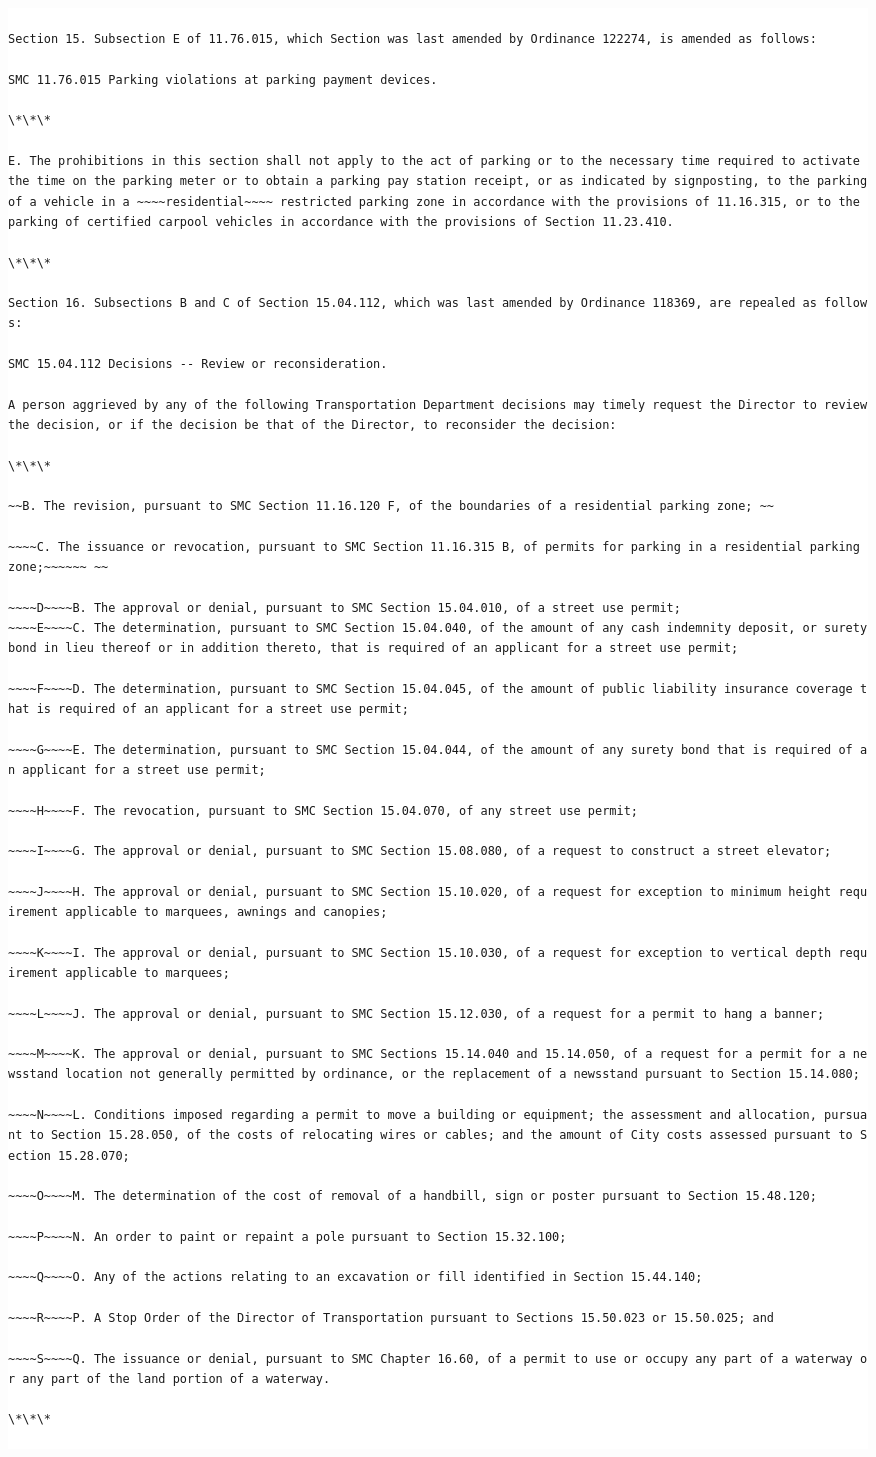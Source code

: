 ~~~~SMC 11.73.080 First Hill/Capitol Hill Neighborhood Restricted Parking Zone.~~~~  
  
Section 15. Subsection E of 11.76.015, which Section was last amended by Ordinance 122274, is amended as follows:  
  
SMC 11.76.015 Parking violations at parking payment devices.  
  
\*\*\*  
  
E. The prohibitions in this section shall not apply to the act of parking or to the necessary time required to activate the time on the parking meter or to obtain a parking pay station receipt, or as indicated by signposting, to the parking of a vehicle in a ~~~~residential~~~~ restricted parking zone in accordance with the provisions of 11.16.315, or to the parking of certified carpool vehicles in accordance with the provisions of Section 11.23.410.  
  
\*\*\*  
  
Section 16. Subsections B and C of Section 15.04.112, which was last amended by Ordinance 118369, are repealed as follows:  
  
SMC 15.04.112 Decisions -- Review or reconsideration.  
  
A person aggrieved by any of the following Transportation Department decisions may timely request the Director to review the decision, or if the decision be that of the Director, to reconsider the decision:  
  
\*\*\*  
  
~~B. The revision, pursuant to SMC Section 11.16.120 F, of the boundaries of a residential parking zone; ~~  
  
~~~~C. The issuance or revocation, pursuant to SMC Section 11.16.315 B, of permits for parking in a residential parking zone;~~~~~~ ~~  
  
~~~~D~~~~B. The approval or denial, pursuant to SMC Section 15.04.010, of a street use permit;  
~~~~E~~~~C. The determination, pursuant to SMC Section 15.04.040, of the amount of any cash indemnity deposit, or surety bond in lieu thereof or in addition thereto, that is required of an applicant for a street use permit;  
  
~~~~F~~~~D. The determination, pursuant to SMC Section 15.04.045, of the amount of public liability insurance coverage that is required of an applicant for a street use permit;  
  
~~~~G~~~~E. The determination, pursuant to SMC Section 15.04.044, of the amount of any surety bond that is required of an applicant for a street use permit;  
  
~~~~H~~~~F. The revocation, pursuant to SMC Section 15.04.070, of any street use permit;  
  
~~~~I~~~~G. The approval or denial, pursuant to SMC Section 15.08.080, of a request to construct a street elevator;  
  
~~~~J~~~~H. The approval or denial, pursuant to SMC Section 15.10.020, of a request for exception to minimum height requirement applicable to marquees, awnings and canopies;  
  
~~~~K~~~~I. The approval or denial, pursuant to SMC Section 15.10.030, of a request for exception to vertical depth requirement applicable to marquees;  
  
~~~~L~~~~J. The approval or denial, pursuant to SMC Section 15.12.030, of a request for a permit to hang a banner;  
  
~~~~M~~~~K. The approval or denial, pursuant to SMC Sections 15.14.040 and 15.14.050, of a request for a permit for a newsstand location not generally permitted by ordinance, or the replacement of a newsstand pursuant to Section 15.14.080;  
  
~~~~N~~~~L. Conditions imposed regarding a permit to move a building or equipment; the assessment and allocation, pursuant to Section 15.28.050, of the costs of relocating wires or cables; and the amount of City costs assessed pursuant to Section 15.28.070;  
  
~~~~O~~~~M. The determination of the cost of removal of a handbill, sign or poster pursuant to Section 15.48.120;  
  
~~~~P~~~~N. An order to paint or repaint a pole pursuant to Section 15.32.100;  
  
~~~~Q~~~~O. Any of the actions relating to an excavation or fill identified in Section 15.44.140;  
  
~~~~R~~~~P. A Stop Order of the Director of Transportation pursuant to Sections 15.50.023 or 15.50.025; and  
  
~~~~S~~~~Q. The issuance or denial, pursuant to SMC Chapter 16.60, of a permit to use or occupy any part of a waterway or any part of the land portion of a waterway.  
  
\*\*\*  
  
~~~~